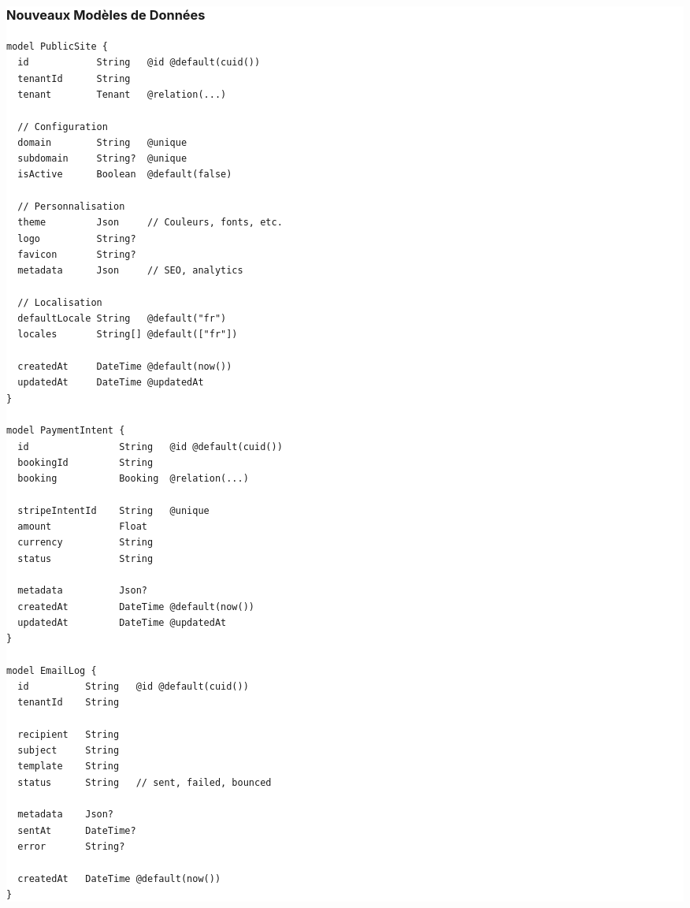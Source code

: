 ### Nouveaux Modèles de Données
```prisma
model PublicSite {
  id            String   @id @default(cuid())
  tenantId      String
  tenant        Tenant   @relation(...)
  
  // Configuration
  domain        String   @unique
  subdomain     String?  @unique
  isActive      Boolean  @default(false)
  
  // Personnalisation
  theme         Json     // Couleurs, fonts, etc.
  logo          String?
  favicon       String?
  metadata      Json     // SEO, analytics
  
  // Localisation
  defaultLocale String   @default("fr")
  locales       String[] @default(["fr"])
  
  createdAt     DateTime @default(now())
  updatedAt     DateTime @updatedAt
}

model PaymentIntent {
  id                String   @id @default(cuid())
  bookingId         String
  booking           Booking  @relation(...)
  
  stripeIntentId    String   @unique
  amount            Float
  currency          String
  status            String
  
  metadata          Json?
  createdAt         DateTime @default(now())
  updatedAt         DateTime @updatedAt
}

model EmailLog {
  id          String   @id @default(cuid())
  tenantId    String
  
  recipient   String
  subject     String
  template    String
  status      String   // sent, failed, bounced
  
  metadata    Json?
  sentAt      DateTime?
  error       String?
  
  createdAt   DateTime @default(now())
}
```
